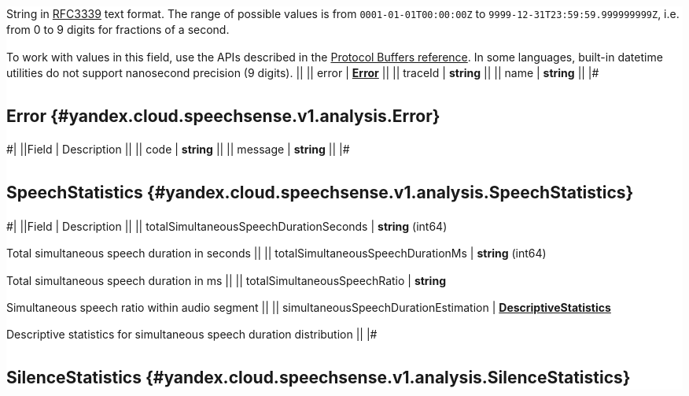 String in [RFC3339](https://www.ietf.org/rfc/rfc3339.txt) text format. The range of possible values is from
`0001-01-01T00:00:00Z` to `9999-12-31T23:59:59.999999999Z`, i.e. from 0 to 9 digits for fractions of a second.

To work with values in this field, use the APIs described in the
[Protocol Buffers reference](https://developers.google.com/protocol-buffers/docs/reference/overview).
In some languages, built-in datetime utilities do not support nanosecond precision (9 digits). ||
|| error | **[Error](#yandex.cloud.speechsense.v1.analysis.Error)** ||
|| traceId | **string** ||
|| name | **string** ||
|#

## Error {#yandex.cloud.speechsense.v1.analysis.Error}

#|
||Field | Description ||
|| code | **string** ||
|| message | **string** ||
|#

## SpeechStatistics {#yandex.cloud.speechsense.v1.analysis.SpeechStatistics}

#|
||Field | Description ||
|| totalSimultaneousSpeechDurationSeconds | **string** (int64)

Total simultaneous speech duration in seconds ||
|| totalSimultaneousSpeechDurationMs | **string** (int64)

Total simultaneous speech duration in ms ||
|| totalSimultaneousSpeechRatio | **string**

Simultaneous speech ratio within audio segment ||
|| simultaneousSpeechDurationEstimation | **[DescriptiveStatistics](#yandex.cloud.speechsense.v1.analysis.DescriptiveStatistics)**

Descriptive statistics for simultaneous speech duration distribution ||
|#

## SilenceStatistics {#yandex.cloud.speechsense.v1.analysis.SilenceStatistics}
